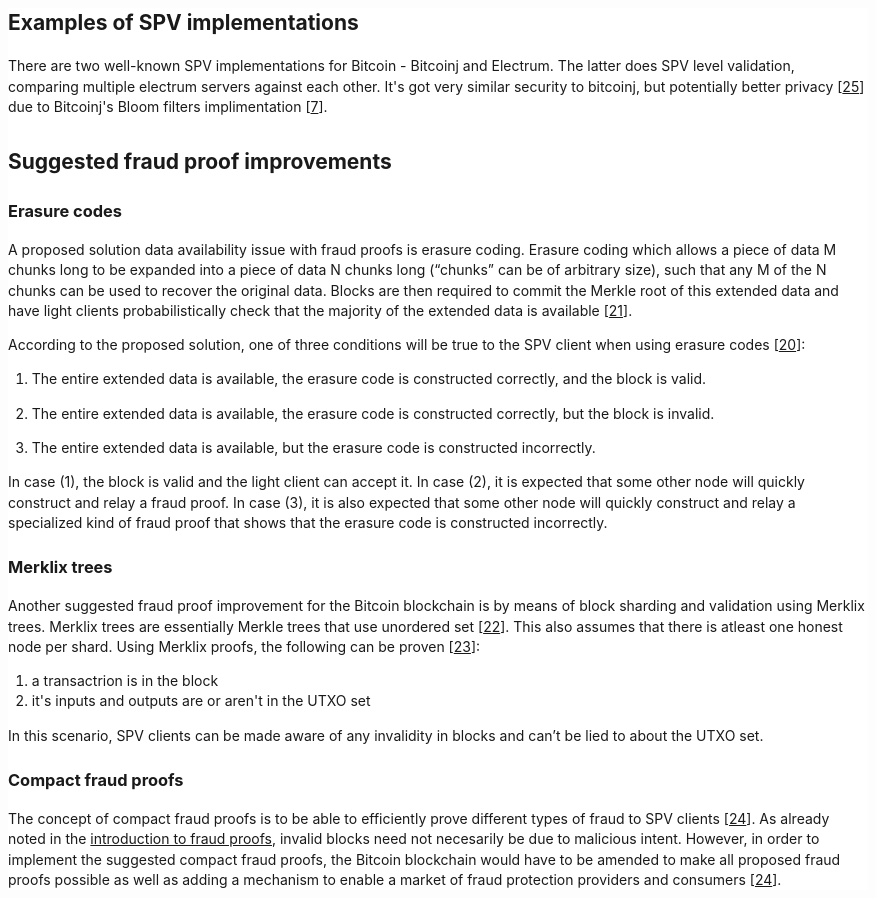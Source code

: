 ## Examples of SPV implementations
There are two well-known SPV implementations for Bitcoin - Bitcoinj and Electrum. The latter does SPV level validation, comparing multiple electrum servers against each other. It's got very similar security to bitcoinj, but potentially better privacy [[25]] due to Bitcoinj's Bloom filters implimentation [[7]].


## Suggested fraud proof improvements

### Erasure codes
A proposed solution data availability issue with fraud proofs is erasure coding. Erasure coding which allows a piece of data M chunks long to be expanded into a piece of data N chunks long (“chunks” can be of arbitrary size), such that any M of the N chunks can be used to recover the original data. Blocks are then required to commit the Merkle root of this extended data and have light clients probabilistically check that the majority of the extended data is available [[21]].

According to the proposed solution, one of three conditions will be true to the SPV client when using erasure codes [[20]]:

1) The entire extended data is available, the erasure code is constructed correctly, and the block is valid.

2) The entire extended data is available, the erasure code is constructed correctly, but the block is invalid.

3) The entire extended data is available, but the erasure code is constructed incorrectly.

In case (1), the block is valid and the light client can accept it. In case (2), it is expected that some other node will quickly construct and relay a fraud proof. In case (3), it is also expected that some other node will quickly construct and relay a specialized kind of fraud proof that shows that the erasure code is constructed incorrectly.

### Merklix trees
Another suggested fraud proof improvement for the Bitcoin blockchain is by means of block sharding and validation using Merklix trees. Merklix trees are essentially Merkle trees that use unordered set [[22]].
This also assumes that there is atleast one honest node per shard. Using Merklix proofs, the following can be proven [[23]]:

1) a transactrion is in the block
2) it's inputs and outputs are or aren't in the UTXO set

In this scenario, SPV clients can be made aware of any invalidity in blocks and can’t be lied to about the UTXO set.

### Compact fraud proofs
The concept of compact fraud proofs is to be able to efficiently prove different types of fraud to SPV clients [[24]]. As already noted in the [introduction to fraud proofs](#what-are-fraud-proofs), invalid blocks need not necesarily be due to malicious intent.
However, in order to implement the suggested compact fraud proofs, the Bitcoin blockchain would have to be amended to make all proposed fraud proofs possible as well as adding a mechanism to enable a market of fraud protection providers and consumers [[24]].


[1]: https://www.statista.com/statistics/647523/worldwide-bitcoin-blockchain-size/ 
[2]: https://www.bitcoin.com/bitcoin.pdf "Bitcoin: A Peer-to-Peer Electronic Cash System, Satoshi Nakamoto" 
[3]: http://docs.electrum.org/en/latest/spv.html "Simple Payment Verification"
[4]: https://multibit.org/hd0.4/how-spv-works.html "SPV, Bloom filters and checkpoints"
[5]: https://gist.github.com/justusranvier/451616fa4697b5f25f60 "Improving the ability of SPV clients to detect invalid chains"
[6]: http://www.truthcoin.info/blog/fraud-proofs/ "Meditations on Fraud Proofs"
[7]: https://eprint.iacr.org/2014/763.pdf "On the Privacy Provisions of Bloom Filters in Lightweight Bitcoin Clients"
[8]: https://multibit.org/hd0.4/how-spv-works.html "SPV, Bloom filters and checkpoints"
[9]: https://medium.com/blockchain-musings/a-case-of-false-positives-in-bloom-filters-da09ec487ff0 "A Case of False Positives in Bloom Filters,"
[10]: s-reduces-the-security-of-spv-clients/ "The Design Of Bitcoin Merkle Trees Reduces The Security Of SPV Clients"
[11]: https://bitslog.wordpress.com/2018/06/09/leaf-node-weakness-in-bitcoin-merkle-tree-design/ "Leaf-Node weakness in Bitcoin Merkle Tree Design"
[12]: https://bisq.network/blog/privacy-in-bitsquare/ "rivacy in bitsquare"
[13]: https://github.com/bitcoin/bips/blob/master/bip-0037.mediawiki "bip-0037.mediawiki"
[14]: https://lists.linuxfoundation.org/pipermail/bitcoin-dev/2016-May/012636.html "Committed bloom filters for improved wallet performance and SPV security"
[15]: https://github.com/petertodd/bloom-io-attack "Bloom-io-attack"
[16]: https://www.newsbtc.com/2016/05/10/developers-introduce-bloom-filters-improve-bitcoin-wallet-security/ "Committed Bloom Filters Versus BIP37 SPV"
[17]: https://www.linkedin.com/pulse/peter-todds-fraud-proofs-talk-mit-bitcoin-expo-2016-mark-morris/ "Fraud Proofs"
[18]: https://www.trustnodes.com/2017/08/12/new-satoshi-nakamoto-e-mails-revealed "ew Satoshi Nakamoto E-mails Revealed"
[19]: https://plasma.io/plasma.pdf "Plasma: Scalable Autonomous Smart Contracts"
[20]: https://github.com/ethereum/research/wiki/A-note-on-data-availability-and-erasure-coding "A note on data availability and erasure coding"
[21]: https://www.trustnodes.com/2017/08/14/vitalik-buterin-peter-todd-go-head-head-crypto-culture-wars "Vitalik Buterin and Peter Todd Go Head to Head in the Crypto Culture Wars"
[22]: https://www.deadalnix.me/2016/09/24/introducing-merklix-tree-as-an-unordered-merkle-tree-on-steroid/ "Introducing Merklix tree as an unordered Merkle tree on steroid"
[23]: https://www.deadalnix.me/2016/11/06/using-merklix-tree-to-shard-block-validation/ "Using Merklix tree to shard block validation"
[24]: https://bitco.in/forum/threads/fraud-proofs.1617/ "fraud proofs"
[25]: https://www.reddit.com/r/Bitcoin/comments/3c3zn4/whats_the_difference_between_an_api_wallet_and_a/ "Whats the difference between an API wallet and a SPV wallet?"
[26]: https://arxiv.org/pdf/1809.09044.pdf "Fraud Proofs: Maximising Light Client Security and Scaling Blockchains with Dishonest Majorities"
